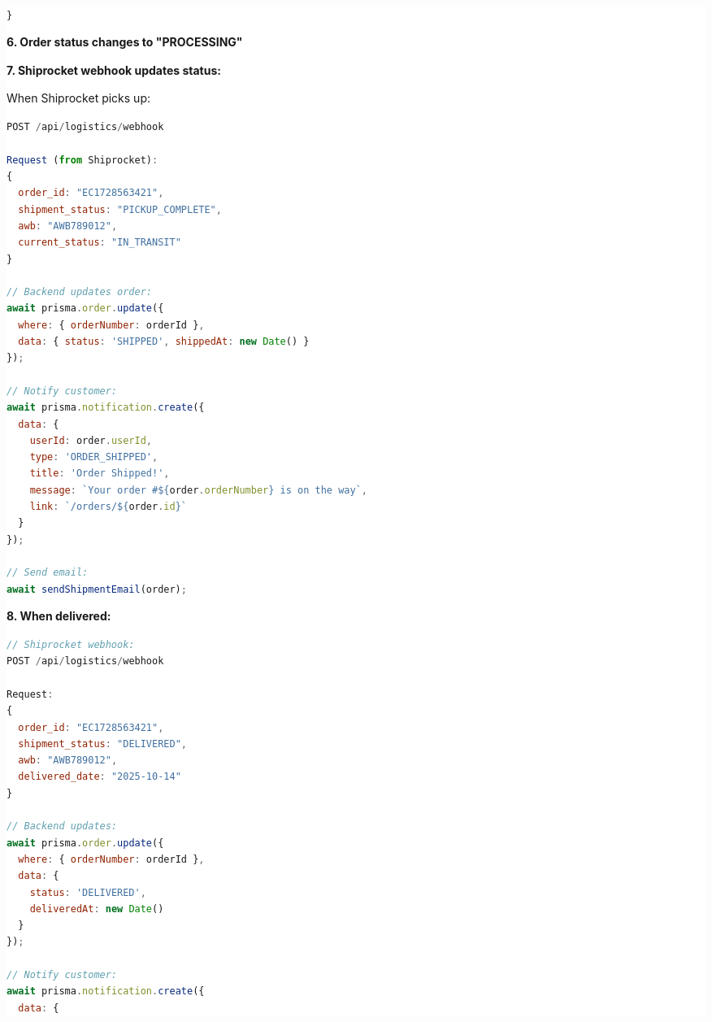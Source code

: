 ```javascript
}
```

**6. Order status changes to "PROCESSING"**

**7. Shiprocket webhook updates status:**

When Shiprocket picks up:
```javascript
POST /api/logistics/webhook

Request (from Shiprocket):
{
  order_id: "EC1728563421",
  shipment_status: "PICKUP_COMPLETE",
  awb: "AWB789012",
  current_status: "IN_TRANSIT"
}

// Backend updates order:
await prisma.order.update({
  where: { orderNumber: orderId },
  data: { status: 'SHIPPED', shippedAt: new Date() }
});

// Notify customer:
await prisma.notification.create({
  data: {
    userId: order.userId,
    type: 'ORDER_SHIPPED',
    title: 'Order Shipped!',
    message: `Your order #${order.orderNumber} is on the way`,
    link: `/orders/${order.id}`
  }
});

// Send email:
await sendShipmentEmail(order);
```

**8. When delivered:**
```javascript
// Shiprocket webhook:
POST /api/logistics/webhook

Request:
{
  order_id: "EC1728563421",
  shipment_status: "DELIVERED",
  awb: "AWB789012",
  delivered_date: "2025-10-14"
}

// Backend updates:
await prisma.order.update({
  where: { orderNumber: orderId },
  data: { 
    status: 'DELIVERED',
    deliveredAt: new Date()
  }
});

// Notify customer:
await prisma.notification.create({
  data: {
```